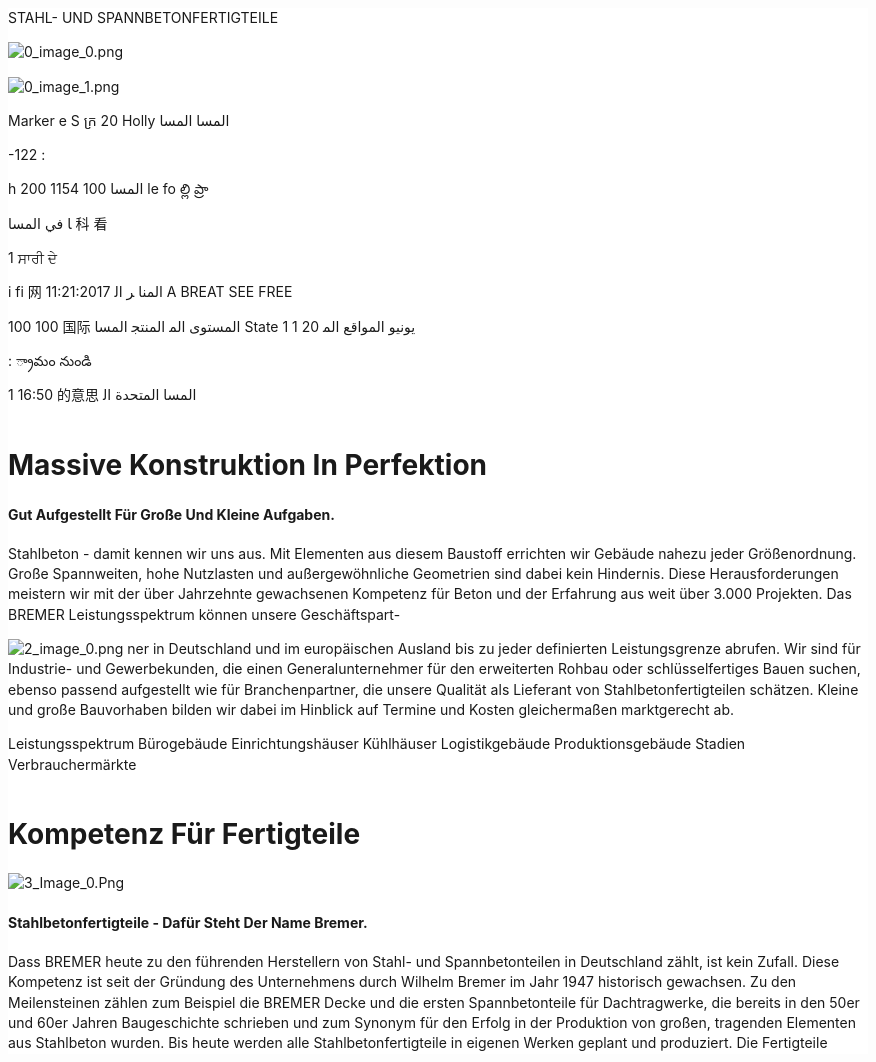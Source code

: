 STAHL- UND SPANNBETONFERTIGTEILE

![0_image_0.png](0_image_0.png)

![0_image_1.png](0_image_1.png)

Marker e S
ក្រ 20 Holly ﺍﻟﻤﺴﺎ ﺍﻟﻤﺴﺎ

-122
:
 

h ﺍﻟﻤﺴﺎ 100 1154 200 le fo ల్లి ప్రా

ﺎ ﻓﻲ ﺍﻟﻤﺴﺎ 科 看

1 ਸਾਰੀ ਦੇ

i fi 网 ﺍﻟﻤﻨﺎ ﺮ ﺍﻟ 11:21:2017 A BREAT
SEE FREE

100 100 国际 ﺍﻟﻤﺴﺘﻮﻯ ﺍﻟﻤ ﺍﻟﻤﻨﺘﺠ ﺍﻟﻤﺴﺎ State 1 1 20 ﻳﻮﻧﻴﻮ ﺍﻟﻤﻮﺍﻗﻊ ﺍﻟﻤ

:
్రామం నుండి

1 16:50 的意思 ﺍﻟﻤﺴﺎ ﺍﻟﻤﺘﺤﺪﺓ ﺍﻟ

# Massive Konstruktion In Perfektion

#### Gut Aufgestellt Für Große Und Kleine Aufgaben.

Stahlbeton - damit kennen wir uns aus. Mit Elementen aus diesem Baustoff errichten wir Gebäude nahezu jeder Größenordnung. Große Spannweiten, hohe Nutzlasten und außergewöhnliche Geometrien sind dabei kein Hindernis. Diese Herausforderungen meistern wir mit der über Jahrzehnte gewachsenen Kompetenz für Beton und der Erfahrung aus weit über 3.000 Projekten. Das BREMER Leistungsspektrum können unsere Geschäftspart-

![2_image_0.png](2_image_0.png) ner in Deutschland und im europäischen Ausland bis zu jeder definierten Leistungsgrenze abrufen. Wir sind für Industrie- und Gewerbekunden, die einen Generalunternehmer für den erweiterten Rohbau oder schlüsselfertiges Bauen suchen, ebenso passend aufgestellt wie für Branchenpartner, die unsere Qualität als Lieferant von Stahlbetonfertigteilen schätzen. Kleine und große Bauvorhaben bilden wir dabei im Hinblick auf Termine und Kosten gleichermaßen marktgerecht ab.

Leistungsspektrum Bürogebäude Einrichtungshäuser Kühlhäuser Logistikgebäude Produktionsgebäude Stadien Verbrauchermärkte

# Kompetenz Für Fertigteile

![3_Image_0.Png](3_Image_0.Png)

#### Stahlbetonfertigteile - Dafür Steht Der Name Bremer.

Dass BREMER heute zu den führenden Herstellern von Stahl- und Spannbetonteilen in Deutschland zählt, ist kein Zufall. Diese Kompetenz ist seit der Gründung des Unternehmens durch Wilhelm Bremer im Jahr 1947 historisch gewachsen. Zu den Meilensteinen zählen zum Beispiel die BREMER Decke und die ersten Spannbetonteile für Dachtragwerke, die bereits in den 50er und 60er Jahren Baugeschichte schrieben und zum Synonym für den Erfolg in der Produktion von großen, tragenden Elementen aus Stahlbeton wurden. Bis heute werden alle Stahlbetonfertigteile in eigenen Werken geplant und produziert. Die Fertigteile 

